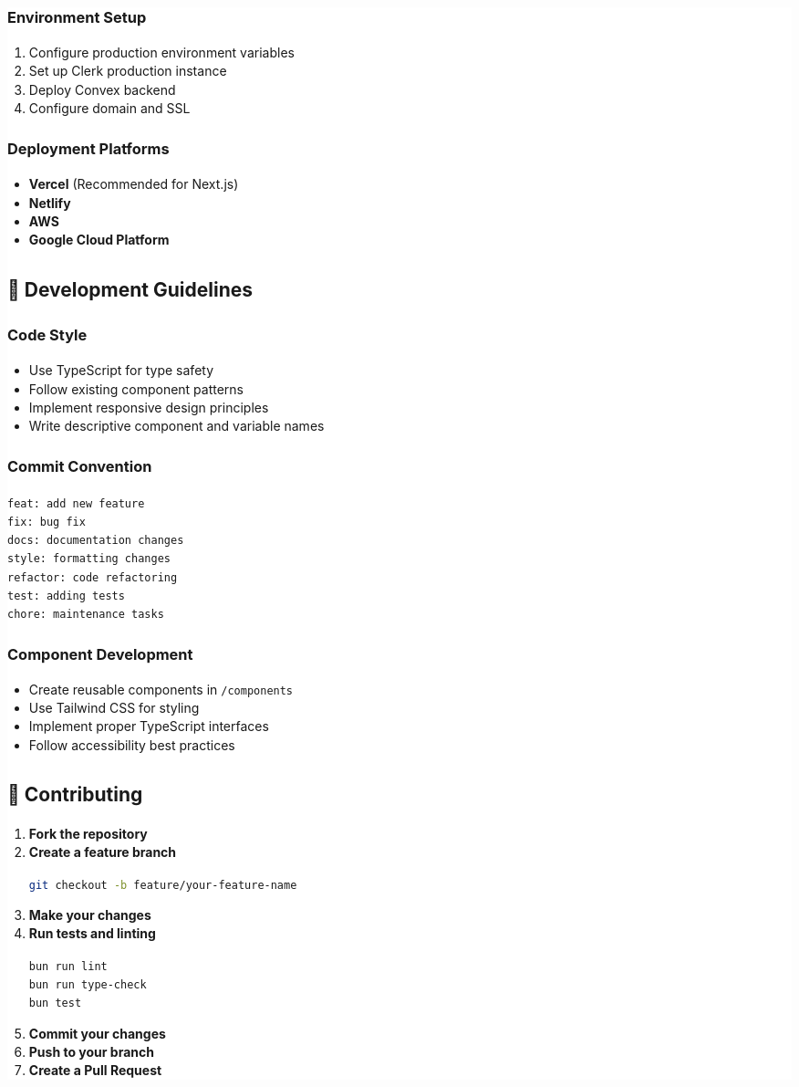 ### Environment Setup

1. Configure production environment variables
2. Set up Clerk production instance
3. Deploy Convex backend
4. Configure domain and SSL

### Deployment Platforms

- **Vercel** (Recommended for Next.js)
- **Netlify**
- **AWS**
- **Google Cloud Platform**

## 📝 Development Guidelines

### Code Style

- Use TypeScript for type safety
- Follow existing component patterns
- Implement responsive design principles
- Write descriptive component and variable names

### Commit Convention

```
feat: add new feature
fix: bug fix
docs: documentation changes
style: formatting changes
refactor: code refactoring
test: adding tests
chore: maintenance tasks
```

### Component Development

- Create reusable components in `/components`
- Use Tailwind CSS for styling
- Implement proper TypeScript interfaces
- Follow accessibility best practices

## 🤝 Contributing

1. **Fork the repository**
2. **Create a feature branch**
   ```bash
   git checkout -b feature/your-feature-name
   ```
3. **Make your changes**
4. **Run tests and linting**
   ```bash
   bun run lint
   bun run type-check
   bun test
   ```
5. **Commit your changes**
6. **Push to your branch**
7. **Create a Pull Request**
